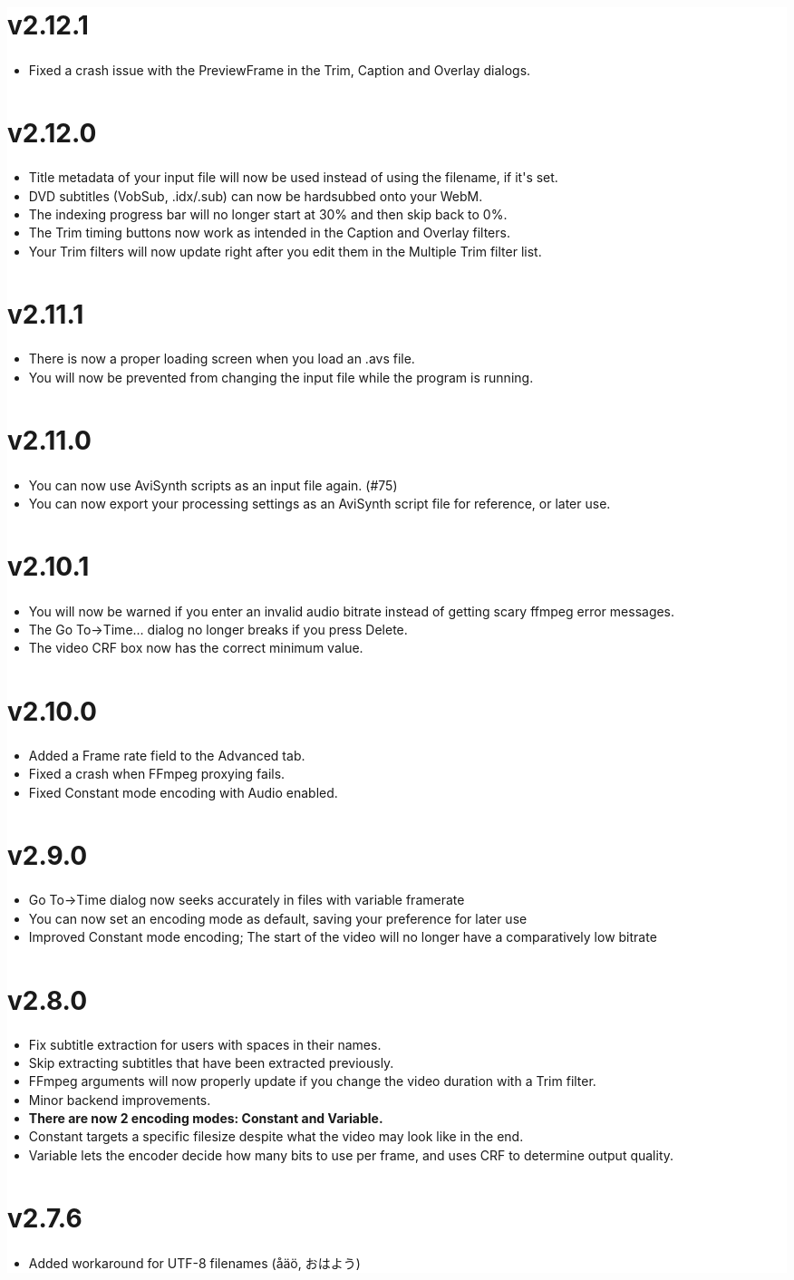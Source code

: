 v2.12.1
=======
- Fixed a crash issue with the PreviewFrame in the Trim, Caption and Overlay dialogs.

v2.12.0
=======
- Title metadata of your input file will now be used instead of using the filename, if it's set.
- DVD subtitles (VobSub, .idx/.sub) can now be hardsubbed onto your WebM.
- The indexing progress bar will no longer start at 30% and then skip back to 0%.
- The Trim timing buttons now work as intended in the Caption and Overlay filters.
- Your Trim filters will now update right after you edit them in the Multiple Trim filter list.

v2.11.1
=======
- There is now a proper loading screen when you load an .avs file.
- You will now be prevented from changing the input file while the program is running.

v2.11.0
=======
- You can now use AviSynth scripts as an input file again. (#75)
- You can now export your processing settings as an AviSynth script file for reference, or later use.

v2.10.1
=======
- You will now be warned if you enter an invalid audio bitrate instead of getting scary ffmpeg error messages.
- The Go To->Time... dialog no longer breaks if you press Delete.
- The video CRF box now has the correct minimum value.

v2.10.0
=======
- Added a Frame rate field to the Advanced tab.
- Fixed a crash when FFmpeg proxying fails.
- Fixed Constant mode encoding with Audio enabled.

v2.9.0
======
- Go To->Time dialog now seeks accurately in files with variable framerate
- You can now set an encoding mode as default, saving your preference for later use
- Improved Constant mode encoding; The start of the video will no longer have a comparatively low bitrate

v2.8.0
======
- Fix subtitle extraction for users with spaces in their names.
- Skip extracting subtitles that have been extracted previously.
- FFmpeg arguments will now properly update if you change the video duration with a Trim filter.
- Minor backend improvements.
- **There are now 2 encoding modes: Constant and Variable.**
 - Constant targets a specific filesize despite what the video may look like in the end.
 - Variable lets the encoder decide how many bits to use per frame, and uses CRF to determine output quality.

v2.7.6
======
- Added workaround for UTF-8 filenames (åäö, おはよう)
